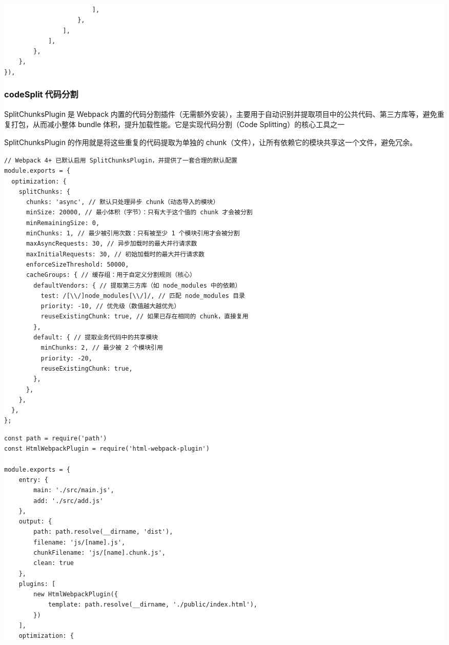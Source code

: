 ```
                        ],
                    },
                ],
            ],
        },
    },
}),
```

### codeSplit 代码分割

SplitChunksPlugin 是 Webpack 内置的代码分割插件（无需额外安装），主要用于自动识别并提取项目中的公共代码、第三方库等，避免重复打包，从而减小整体 bundle 体积，提升加载性能。它是实现代码分割（Code Splitting）的核心工具之一

SplitChunksPlugin 的作用就是将这些重复的代码提取为单独的 chunk（文件），让所有依赖它的模块共享这一个文件，避免冗余。
```
// Webpack 4+ 已默认启用 SplitChunksPlugin，并提供了一套合理的默认配置
module.exports = {
  optimization: {
    splitChunks: {
      chunks: 'async', // 默认只处理异步 chunk（动态导入的模块）
      minSize: 20000, // 最小体积（字节）：只有大于这个值的 chunk 才会被分割
      minRemainingSize: 0,
      minChunks: 1, // 最少被引用次数：只有被至少 1 个模块引用才会被分割
      maxAsyncRequests: 30, // 异步加载时的最大并行请求数
      maxInitialRequests: 30, // 初始加载时的最大并行请求数
      enforceSizeThreshold: 50000,
      cacheGroups: { // 缓存组：用于自定义分割规则（核心）
        defaultVendors: { // 提取第三方库（如 node_modules 中的依赖）
          test: /[\\/]node_modules[\\/]/, // 匹配 node_modules 目录
          priority: -10, // 优先级（数值越大越优先）
          reuseExistingChunk: true, // 如果已存在相同的 chunk，直接复用
        },
        default: { // 提取业务代码中的共享模块
          minChunks: 2, // 最少被 2 个模块引用
          priority: -20,
          reuseExistingChunk: true,
        },
      },
    },
  },
};
```
```
const path = require('path')
const HtmlWebpackPlugin = require('html-webpack-plugin')

module.exports = {
    entry: {
        main: './src/main.js',
        add: './src/add.js'
    },
    output: {
        path: path.resolve(__dirname, 'dist'),
        filename: 'js/[name].js',
        chunkFilename: 'js/[name].chunk.js',
        clean: true
    },
    plugins: [
        new HtmlWebpackPlugin({
            template: path.resolve(__dirname, './public/index.html'),
        })
    ],
    optimization: {
```